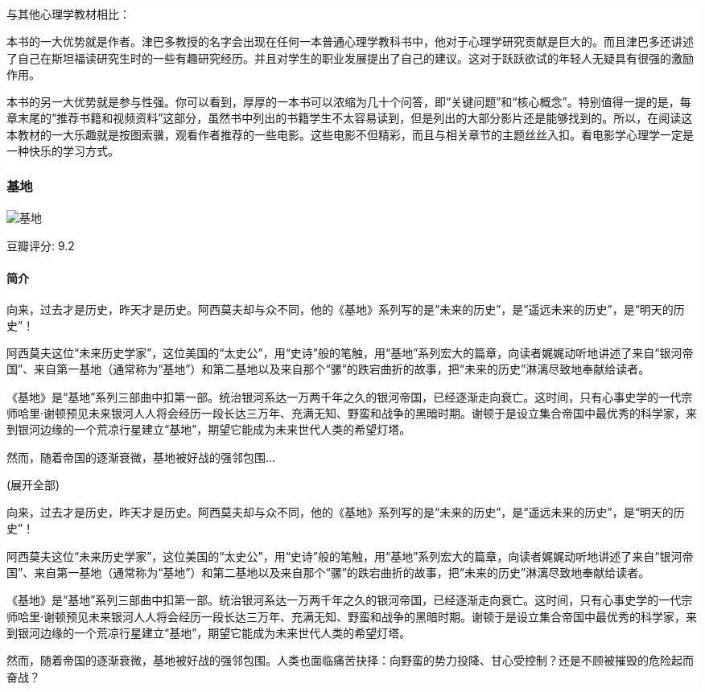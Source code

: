 与其他心理学教材相比：

本书的一大优势就是作者。津巴多教授的名字会出现在任何一本普通心理学教科书中，他对于心理学研究贡献是巨大的。而且津巴多还讲述了自己在斯坦福读研究生时的一些有趣研究经历。并且对学生的职业发展提出了自己的建议。这对于跃跃欲试的年轻人无疑具有很强的激励作用。

本书的另一大优势就是参与性强。你可以看到，厚厚的一本书可以浓缩为几十个问答，即“关键问题”和“核心概念”。特别值得一提的是，每章末尾的“推荐书籍和视频资料”这部分，虽然书中列出的书籍学生不太容易读到，但是列出的大部分影片还是能够找到的。所以，在阅读这本教材的一大乐趣就是按图索骥，观看作者推荐的一些电影。这些电影不但精彩，而且与相关章节的主题丝丝入扣。看电影学心理学一定是一种快乐的学习方式。



### 基地

![基地](https://img3.doubanio.com/view/subject/l/public/s1239326.jpg)

豆瓣评分: 9.2

#### 简介

向来，过去才是历史，昨天才是历史。阿西莫夫却与众不同，他的《基地》系列写的是“未来的历史”，是“遥远未来的历史”，是“明天的历史”！

阿西莫夫这位“未来历史学家”，这位美国的“太史公”，用“史诗”般的笔触，用“基地”系列宏大的篇章，向读者娓娓动听地讲述了来自“银河帝国”、来自第一基地（通常称为“基地”）和第二基地以及来自那个“骡”的跌宕曲折的故事，把“未来的历史”淋漓尽致地奉献给读者。

《基地》是“基地”系列三部曲中扣第一部。统治银河系达一万两千年之久的银河帝国，已经逐渐走向衰亡。这时间，只有心事史学的一代宗师哈里·谢顿预见未来银河人人将会经历一段长达三万年、充满无知、野蛮和战争的黑暗时期。谢顿于是设立集合帝国中最优秀的科学家，来到银河边缘的一个荒凉行星建立“基地”，期望它能成为未来世代人类的希望灯塔。

然而，随着帝国的逐渐衰微，基地被好战的强邻包围...

(展开全部)

向来，过去才是历史，昨天才是历史。阿西莫夫却与众不同，他的《基地》系列写的是“未来的历史”，是“遥远未来的历史”，是“明天的历史”！

阿西莫夫这位“未来历史学家”，这位美国的“太史公”，用“史诗”般的笔触，用“基地”系列宏大的篇章，向读者娓娓动听地讲述了来自“银河帝国”、来自第一基地（通常称为“基地”）和第二基地以及来自那个“骡”的跌宕曲折的故事，把“未来的历史”淋漓尽致地奉献给读者。

《基地》是“基地”系列三部曲中扣第一部。统治银河系达一万两千年之久的银河帝国，已经逐渐走向衰亡。这时间，只有心事史学的一代宗师哈里·谢顿预见未来银河人人将会经历一段长达三万年、充满无知、野蛮和战争的黑暗时期。谢顿于是设立集合帝国中最优秀的科学家，来到银河边缘的一个荒凉行星建立“基地”，期望它能成为未来世代人类的希望灯塔。

然而，随着帝国的逐渐衰微，基地被好战的强邻包围。人类也面临痛苦抉择：向野蛮的势力投降、甘心受控制？还是不顾被摧毁的危险起而奋战？

